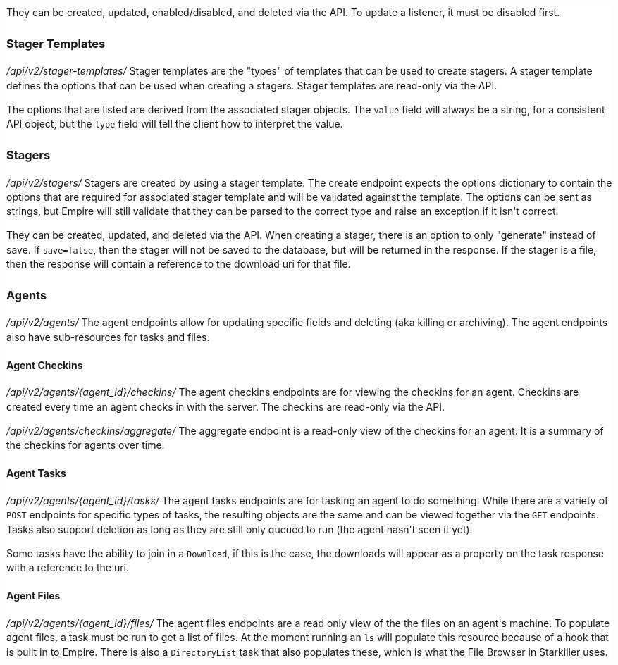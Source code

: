 They can be created, updated, enabled/disabled, and deleted via the API. To update a listener,
it must be disabled first.

### Stager Templates
*/api/v2/stager-templates/*
Stager templates are the "types" of templates that can be used to create stagers.
A stager template defines the options that can be used when creating a stagers.
Stager templates are read-only via the API.

The options that are listed are derived from the associated stager objects. The `value` field will always be a string,
for a consistent API object, but the `type` field will tell the client how to interpret the value.

### Stagers
*/api/v2/stagers/*
Stagers are created by using a stager template. The create endpoint expects the
options dictionary to contain the options that are required for associated stager template
and will be validated against the template. The options can be sent as strings, but Empire will
still validate that they can be parsed to the correct type and raise an exception if it isn't correct.

They can be created, updated, and deleted via the API.
When creating a stager, there is an option to only "generate" instead of save.
If `save=false`, then the stager will not be saved to the database, but will be returned in the response. If the stager is a file, then the response will contain a reference to the download uri for that file.

### Agents
*/api/v2/agents/*
The agent endpoints allow for updating specific fields and deleting (aka killing or archiving).
The agent endpoints also have sub-resources for tasks and files.

#### Agent Checkins
*/api/v2/agents/{agent_id}/checkins/*
The agent checkins endpoints are for viewing the checkins for an agent. Checkins are created every time an agent checks in with the server. The checkins are read-only via the API.

*/api/v2/agents/checkins/aggregate/*
The aggregate endpoint is a read-only view of the checkins for an agent. It is a summary of the checkins for agents over time.

#### Agent Tasks
*/api/v2/agents/{agent_id}/tasks/*
The agent tasks endpoints are for tasking an agent to do something.
While there are a variety of `POST` endpoints for specific types of tasks, the resulting
objects are the same and can be viewed together via the `GET` endpoints. Tasks also support deletion as long as they are still only queued to run (the agent hasn't seen it yet).

Some tasks have the ability to join in a `Download`, if this is the case, the downloads will appear as a property on the task response with a reference to the uri.

#### Agent Files
*/api/v2/agents/{agent_id}/files/*
The agent files endpoints are a read only view of the the files on an agent's machine.
To populate agent files, a task must be run to get a list of files. At the moment running an `ls`
will populate this resource because of a [hook](../plugins/development/hooks-and-filters.md) that is built in to Empire. There is also a `DirectoryList` task that also populates these, which is what the File Browser in Starkiller uses.
